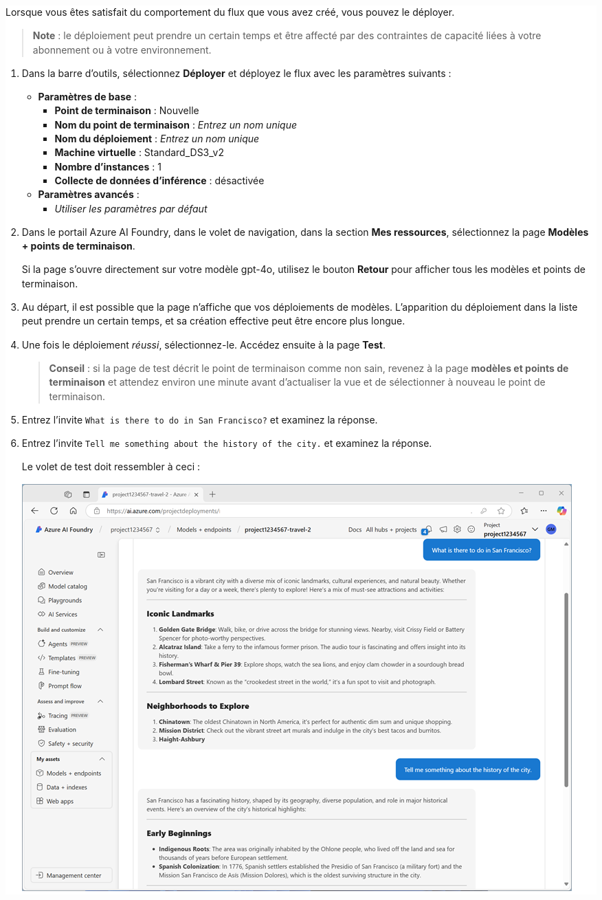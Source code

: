 Lorsque vous êtes satisfait du comportement du flux que vous avez créé, vous pouvez le déployer.

> **Note** : le déploiement peut prendre un certain temps et être affecté par des contraintes de capacité liées à votre abonnement ou à votre environnement.

1. Dans la barre d’outils, sélectionnez **Déployer** et déployez le flux avec les paramètres suivants :
    - **Paramètres de base** :
        - **Point de terminaison** : Nouvelle
        - **Nom du point de terminaison** : *Entrez un nom unique*
        - **Nom du déploiement** : *Entrez un nom unique*
        - **Machine virtuelle** : Standard_DS3_v2
        - **Nombre d’instances** : 1
        - **Collecte de données d’inférence** : désactivée
    - **Paramètres avancés** :
        - *Utiliser les paramètres par défaut*
1. Dans le portail Azure AI Foundry, dans le volet de navigation, dans la section **Mes ressources**, sélectionnez la page **Modèles + points de terminaison**.

    Si la page s’ouvre directement sur votre modèle gpt-4o, utilisez le bouton **Retour** pour afficher tous les modèles et points de terminaison.

1. Au départ, il est possible que la page n’affiche que vos déploiements de modèles. L’apparition du déploiement dans la liste peut prendre un certain temps, et sa création effective peut être encore plus longue.
1. Une fois le déploiement *réussi*, sélectionnez-le. Accédez ensuite à la page **Test**.

    > **Conseil** : si la page de test décrit le point de terminaison comme non sain, revenez à la page **modèles et points de terminaison** et attendez environ une minute avant d’actualiser la vue et de sélectionner à nouveau le point de terminaison.

1. Entrez l’invite `What is there to do in San Francisco?` et examinez la réponse.
1. Entrez l’invite `Tell me something about the history of the city.` et examinez la réponse.

    Le volet de test doit ressembler à ceci :

    ![Capture d’écran de la page de test du point de terminaison déployé pour le flux d’invite.](./media/deployed-flow.png)
